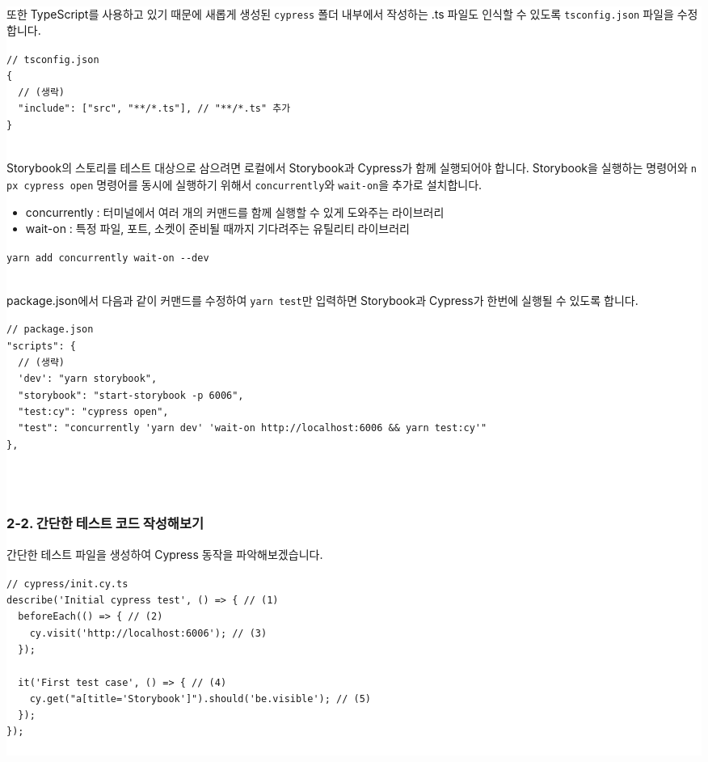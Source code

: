 또한 TypeScript를 사용하고 있기 때문에 새롭게 생성된 `cypress` 폴더 내부에서 작성하는 .ts 파일도 인식할 수 있도록 `tsconfig.json` 파일을 수정합니다. 

<pre>
<code class="hljs js">// tsconfig.json
{
  // (생락)
  "include": ["src", "**/*.ts"], // "**/*.ts" 추가
}
</code>
</pre>

Storybook의 스토리를 테스트 대상으로 삼으려면 로컬에서 Storybook과 Cypress가 함께 실행되어야 합니다. Storybook을 실행하는 명령어와 `npx cypress open` 명령어를 동시에 실행하기 위해서 `concurrently`와 `wait-on`을 추가로 설치합니다.

- concurrently : 터미널에서 여러 개의 커맨드를 함께 실행할 수 있게 도와주는 라이브러리
- wait-on : 특정 파일, 포트, 소켓이 준비될 때까지 기다려주는 유틸리티 라이브러리 

<pre>
<code class="hljs shell">yarn add concurrently wait-on --dev
</code>
</pre>

package.json에서 다음과 같이 커맨드를 수정하여 `yarn test`만 입력하면 Storybook과 Cypress가 한번에 실행될 수 있도록 합니다. 

<pre>
<code class="hljs js">// package.json
"scripts": {
  // (생략)
  'dev': "yarn storybook",
  "storybook": "start-storybook -p 6006",
  "test:cy": "cypress open",
  "test": "concurrently 'yarn dev' 'wait-on http://localhost:6006 && yarn test:cy'"
},
</code>
</pre>

<br />

### 2-2. 간단한 테스트 코드 작성해보기

간단한 테스트 파일을 생성하여 Cypress 동작을 파악해보겠습니다. 

<pre>
<code class="hljs js">// cypress/init.cy.ts
describe('Initial cypress test', () => { // (1)
  beforeEach(() => { // (2)
    cy.visit('http://localhost:6006'); // (3)
  });

  it('First test case', () => { // (4)
    cy.get("a[title='Storybook']").should('be.visible'); // (5)
  });
});
</code>
</pre>
